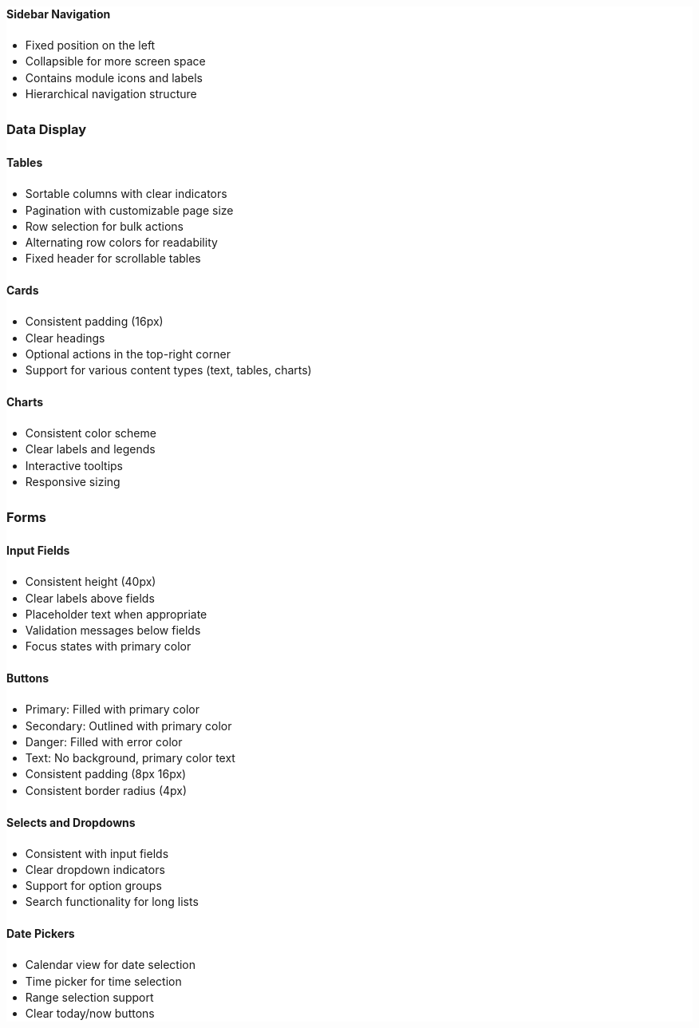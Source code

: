 #### Sidebar Navigation
- Fixed position on the left
- Collapsible for more screen space
- Contains module icons and labels
- Hierarchical navigation structure

### Data Display

#### Tables
- Sortable columns with clear indicators
- Pagination with customizable page size
- Row selection for bulk actions
- Alternating row colors for readability
- Fixed header for scrollable tables

#### Cards
- Consistent padding (16px)
- Clear headings
- Optional actions in the top-right corner
- Support for various content types (text, tables, charts)

#### Charts
- Consistent color scheme
- Clear labels and legends
- Interactive tooltips
- Responsive sizing

### Forms

#### Input Fields
- Consistent height (40px)
- Clear labels above fields
- Placeholder text when appropriate
- Validation messages below fields
- Focus states with primary color

#### Buttons
- Primary: Filled with primary color
- Secondary: Outlined with primary color
- Danger: Filled with error color
- Text: No background, primary color text
- Consistent padding (8px 16px)
- Consistent border radius (4px)

#### Selects and Dropdowns
- Consistent with input fields
- Clear dropdown indicators
- Support for option groups
- Search functionality for long lists

#### Date Pickers
- Calendar view for date selection
- Time picker for time selection
- Range selection support
- Clear today/now buttons
